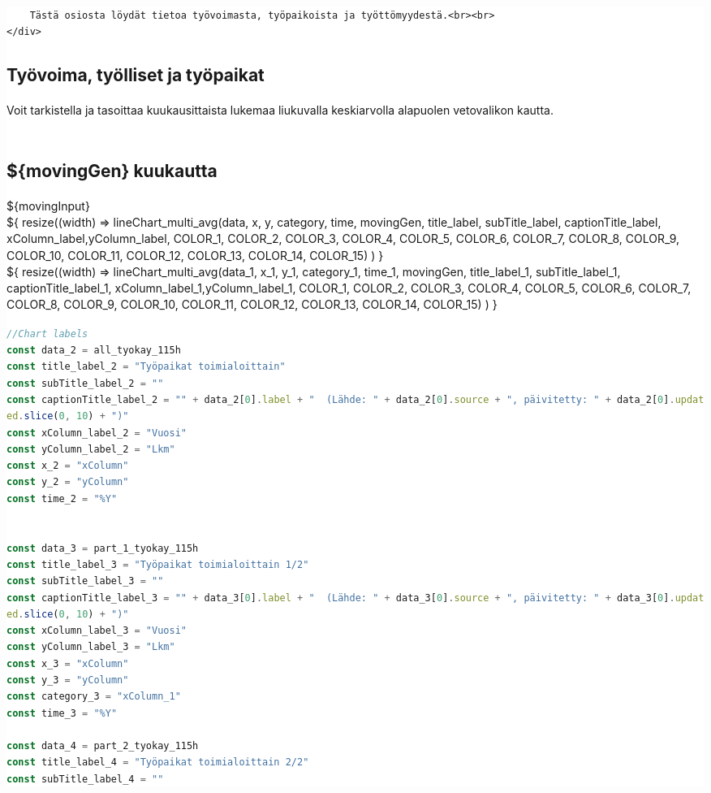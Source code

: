         Tästä osiosta löydät tietoa työvoimasta, työpaikoista ja työttömyydestä.<br><br>
    </div>
</div>
<div class="grid grid-cols-1">
    <div class="card">
        <h2>Työvoima, työlliset ja työpaikat</h2>
        Voit tarkistella ja tasoittaa kuukausittaista lukemaa liukuvalla keskiarvolla alapuolen vetovalikon kautta.<br><br>
        <h2 class="center">${movingGen} kuukautta</h2>
        ${movingInput}
        <br>
    </div>
</div>
<div class="grid grid-cols-2">
  <div class="card">
    ${
            resize((width) => 
                lineChart_multi_avg(data, x, y, category, time, movingGen, title_label, subTitle_label, captionTitle_label, xColumn_label,yColumn_label, COLOR_1, COLOR_2, COLOR_3, COLOR_4, COLOR_5, COLOR_6, COLOR_7, COLOR_8, COLOR_9, COLOR_10, COLOR_11, COLOR_12, COLOR_13, COLOR_14, COLOR_15)
            )
        }
  </div>
    <div class="card">
        ${
            resize((width) => 
                lineChart_multi_avg(data_1, x_1, y_1, category_1, time_1, movingGen, title_label_1, subTitle_label_1, captionTitle_label_1, xColumn_label_1,yColumn_label_1, COLOR_1, COLOR_2, COLOR_3, COLOR_4, COLOR_5, COLOR_6, COLOR_7, COLOR_8, COLOR_9, COLOR_10, COLOR_11, COLOR_12, COLOR_13, COLOR_14, COLOR_15)
            )
    }
    </div>
</div>

```js
//Chart labels
const data_2 = all_tyokay_115h
const title_label_2 = "Työpaikat toimialoittain"
const subTitle_label_2 = ""
const captionTitle_label_2 = "" + data_2[0].label + "  (Lähde: " + data_2[0].source + ", päivitetty: " + data_2[0].updated.slice(0, 10) + ")"
const xColumn_label_2 = "Vuosi"
const yColumn_label_2 = "Lkm"
const x_2 = "xColumn"
const y_2 = "yColumn"
const time_2 = "%Y"


const data_3 = part_1_tyokay_115h
const title_label_3 = "Työpaikat toimialoittain 1/2"
const subTitle_label_3 = ""
const captionTitle_label_3 = "" + data_3[0].label + "  (Lähde: " + data_3[0].source + ", päivitetty: " + data_3[0].updated.slice(0, 10) + ")"
const xColumn_label_3 = "Vuosi"
const yColumn_label_3 = "Lkm"
const x_3 = "xColumn"
const y_3 = "yColumn"
const category_3 = "xColumn_1"
const time_3 = "%Y"

const data_4 = part_2_tyokay_115h
const title_label_4 = "Työpaikat toimialoittain 2/2"
const subTitle_label_4 = ""
```